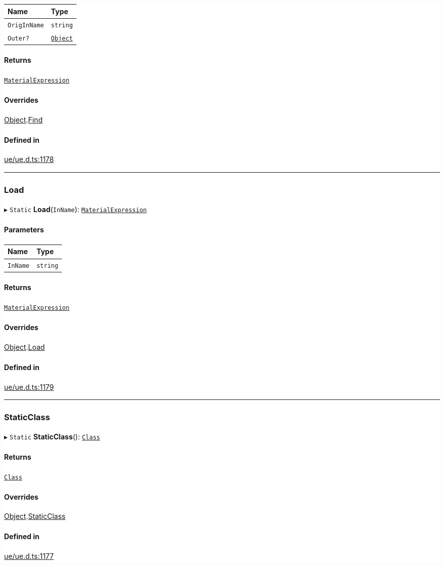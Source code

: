 | Name | Type |
| :------ | :------ |
| `OrigInName` | `string` |
| `Outer?` | [`Object`](ue_ue.Object.md) |

#### Returns

[`MaterialExpression`](ue_ue.MaterialExpression.md)

#### Overrides

[Object](ue_ue.Object.md).[Find](ue_ue.Object.md#find)

#### Defined in

[ue/ue.d.ts:1178](https://github.com/YugMetaverse/yug_typings/blob/b7d9b19/ue/ue.d.ts#L1178)

___

### Load

▸ `Static` **Load**(`InName`): [`MaterialExpression`](ue_ue.MaterialExpression.md)

#### Parameters

| Name | Type |
| :------ | :------ |
| `InName` | `string` |

#### Returns

[`MaterialExpression`](ue_ue.MaterialExpression.md)

#### Overrides

[Object](ue_ue.Object.md).[Load](ue_ue.Object.md#load)

#### Defined in

[ue/ue.d.ts:1179](https://github.com/YugMetaverse/yug_typings/blob/b7d9b19/ue/ue.d.ts#L1179)

___

### StaticClass

▸ `Static` **StaticClass**(): [`Class`](ue_ue.Class.md)

#### Returns

[`Class`](ue_ue.Class.md)

#### Overrides

[Object](ue_ue.Object.md).[StaticClass](ue_ue.Object.md#staticclass)

#### Defined in

[ue/ue.d.ts:1177](https://github.com/YugMetaverse/yug_typings/blob/b7d9b19/ue/ue.d.ts#L1177)
